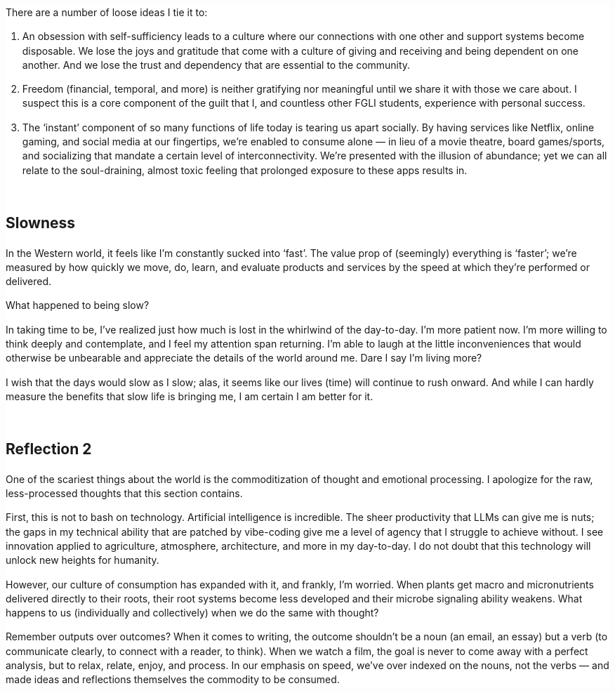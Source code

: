 There are a number of loose ideas I tie it to:

1. An obsession with self-sufficiency leads to a culture where our connections with one other and support systems become disposable. We lose the joys and gratitude that come with a culture of giving and receiving and being dependent on one another. And we lose the trust and dependency that are essential to the community.

2. Freedom (financial, temporal, and more) is neither gratifying nor meaningful until we share it with those we care about. I suspect this is a core component of the guilt that I, and countless other FGLI students, experience with personal success.

3. The ‘instant’ component of so many functions of life today is tearing us apart socially. By having services like Netflix, online gaming, and social media at our fingertips, we’re enabled to consume alone — in lieu of a movie theatre, board games/sports, and socializing that mandate a certain level of interconnectivity. We’re presented with the illusion of abundance; yet we can all relate to the soul-draining, almost toxic feeling that prolonged exposure to these apps results in.  
&nbsp;

## Slowness
In the Western world, it feels like I’m constantly sucked into ‘fast’. The value prop of (seemingly) everything is ‘faster’; we’re measured by how quickly we move, do, learn, and evaluate products and services by the speed at which they’re performed or delivered.

What happened to being slow?

In taking time to be, I’ve realized just how much is lost in the whirlwind of the day-to-day. I’m more patient now. I’m more willing to think deeply and contemplate, and I feel my attention span returning. I’m able to laugh at the little inconveniences that would otherwise be unbearable and appreciate the details of the world around me. Dare I say I’m living more?

I wish that the days would slow as I slow; alas, it seems like our lives (time) will continue to rush onward. And while I can hardly measure the benefits that slow life is bringing me, I am certain I am better for it.  
&nbsp;

## Reflection 2
One of the scariest things about the world is the commoditization of thought and emotional processing. I apologize for the raw, less-processed thoughts that this section contains.

First, this is not to bash on technology. Artificial intelligence is incredible. The sheer productivity that LLMs can give me is nuts; the gaps in my technical ability that are patched by vibe-coding give me a level of agency that I struggle to achieve without. I see innovation applied to agriculture, atmosphere, architecture, and more in my day-to-day. I do not doubt that this technology will unlock new heights for humanity.

However, our culture of consumption has expanded with it, and frankly, I’m worried. When plants get macro and micronutrients delivered directly to their roots, their root systems become less developed and their microbe signaling ability weakens. What happens to us (individually and collectively) when we do the same with thought?

Remember outputs over outcomes? When it comes to writing, the outcome shouldn’t be a noun (an email, an essay) but a verb (to communicate clearly, to connect with a reader, to think). When we watch a film, the goal is never to come away with a perfect analysis, but to relax, relate, enjoy, and process. In our emphasis on speed, we’ve over indexed on the nouns, not the verbs — and made ideas and reflections themselves the commodity to be consumed.
